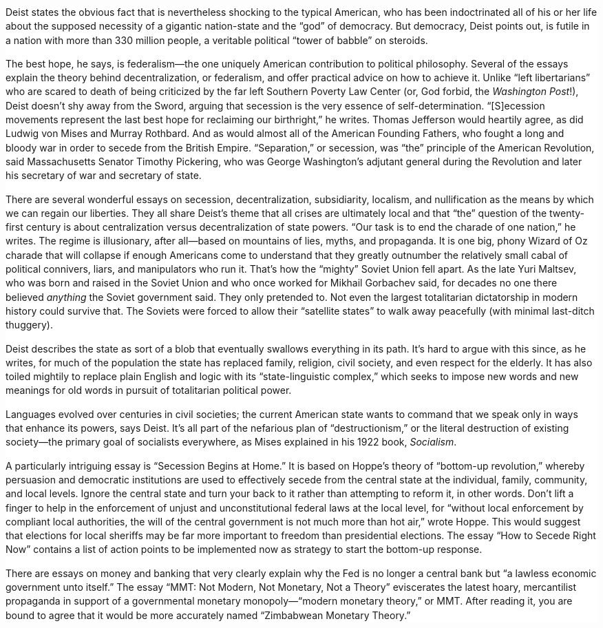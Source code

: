 Deist states the obvious fact that is nevertheless shocking to the typical American, who has been indoctrinated all of his or her life about the supposed necessity of a gigantic nation-state and the “god” of democracy. But democracy, Deist points out, is futile in a nation with more than 330 million people, a veritable political “tower of babble” on steroids.

The best hope, he says, is federalism—the one uniquely American contribution to political philosophy. Several of the essays explain the theory behind decentralization, or federalism, and offer practical advice on how to achieve it. Unlike “left libertarians” who are scared to death of being criticized by the far left Southern Poverty Law Center (or, God forbid, the _Washington Post_!), Deist doesn’t shy away from the Sword, arguing that secession is the very essence of self-determination. “[S]ecession movements represent the last best hope for reclaiming our birthright,” he writes. Thomas Jefferson would heartily agree, as did Ludwig von Mises and Murray Rothbard. And as would almost all of the American Founding Fathers, who fought a long and bloody war in order to secede from the British Empire. “Separation,” or secession, was “the” principle of the American Revolution, said Massachusetts Senator Timothy Pickering, who was George Washington’s adjutant general during the Revolution and later his secretary of war and secretary of state.

There are several wonderful essays on secession, decentralization, subsidiarity, localism, and nullification as the means by which we can regain our liberties. They all share Deist’s theme that all crises are ultimately local and that “the” question of the twenty-first century is about centralization versus decentralization of state powers. “Our task is to end the charade of one nation,” he writes. The regime is illusionary, after all—based on mountains of lies, myths, and propaganda. It is one big, phony Wizard of Oz charade that will collapse if enough Americans come to understand that they greatly outnumber the relatively small cabal of political connivers, liars, and manipulators who run it. That’s how the “mighty” Soviet Union fell apart. As the late Yuri Maltsev, who was born and raised in the Soviet Union and who once worked for Mikhail Gorbachev said, for decades no one there believed _anything_ the Soviet government said. They only pretended to. Not even the largest totalitarian dictatorship in modern history could survive that. The Soviets were forced to allow their “satellite states” to walk away peacefully (with minimal last-ditch thuggery).

Deist describes the state as sort of a blob that eventually swallows everything in its path. It’s hard to argue with this since, as he writes, for much of the population the state has replaced family, religion, civil society, and even respect for the elderly. It has also toiled mightily to replace plain English and logic with its “state-linguistic complex,” which seeks to impose new words and new meanings for old words in pursuit of totalitarian political power.

Languages evolved over centuries in civil societies; the current American state wants to command that we speak only in ways that enhance its powers, says Deist. It’s all part of the nefarious plan of “destructionism,” or the literal destruction of existing society—the primary goal of socialists everywhere, as Mises explained in his 1922 book, _Socialism_.

A particularly intriguing essay is “Secession Begins at Home.” It is based on Hoppe’s theory of “bottom-up revolution,” whereby persuasion and democratic institutions are used to effectively secede from the central state at the individual, family, community, and local levels. Ignore the central state and turn your back to it rather than attempting to reform it, in other words. Don’t lift a finger to help in the enforcement of unjust and unconstitutional federal laws at the local level, for “without local enforcement by compliant local authorities, the will of the central government is not much more than hot air,” wrote Hoppe. This would suggest that elections for local sheriffs may be far more important to freedom than presidential elections. The essay “How to Secede Right Now” contains a list of action points to be implemented now as strategy to start the bottom-up response.

There are essays on money and banking that very clearly explain why the Fed is no longer a central bank but “a lawless economic government unto itself.” The essay “MMT: Not Modern, Not Monetary, Not a Theory” eviscerates the latest hoary, mercantilist propaganda in support of a governmental monetary monopoly—“modern monetary theory,” or MMT. After reading it, you are bound to agree that it would be more accurately named “Zimbabwean Monetary Theory.”


[^1]: Jesús Huerta de Soto, “The Emergence of Traditional Legal Principles According to Menger, Hayek, and Leoni,” in Money, Bank Credit, and Economic Cycles, translated by Melinda A. Stroup (Auburn, AL: Ludwig von Mises Institute, 2006), pp. 21–22.